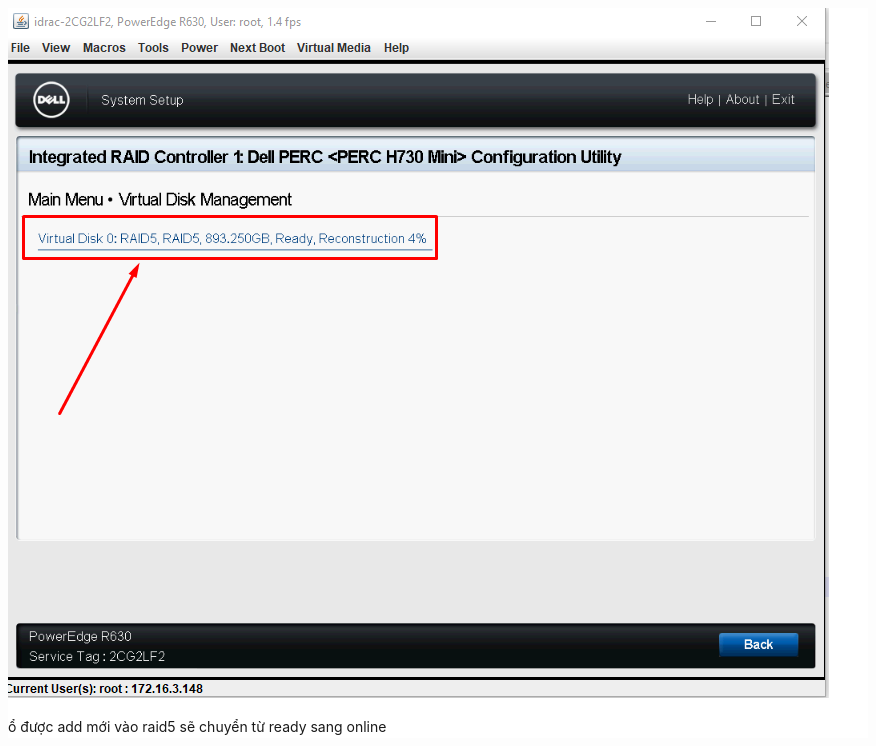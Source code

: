 ![](../images/case-raid-h730mini/Screenshot_184.png)

ổ được add mới vào raid5 sẽ chuyển từ ready sang online

